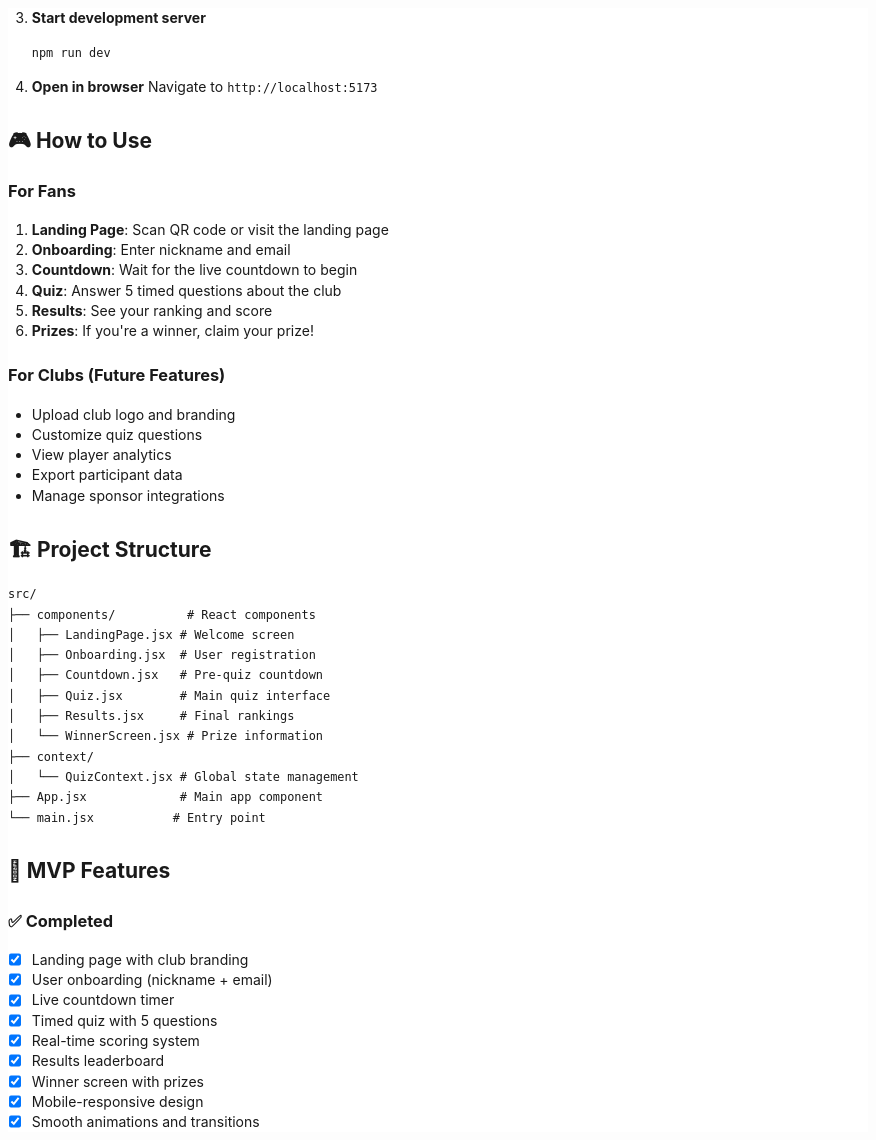 3. **Start development server**
   ```bash
   npm run dev
   ```

4. **Open in browser**
   Navigate to `http://localhost:5173`

## 🎮 How to Use

### For Fans
1. **Landing Page**: Scan QR code or visit the landing page
2. **Onboarding**: Enter nickname and email
3. **Countdown**: Wait for the live countdown to begin
4. **Quiz**: Answer 5 timed questions about the club
5. **Results**: See your ranking and score
6. **Prizes**: If you're a winner, claim your prize!

### For Clubs (Future Features)
- Upload club logo and branding
- Customize quiz questions
- View player analytics
- Export participant data
- Manage sponsor integrations

## 🏗️ Project Structure

```
src/
├── components/          # React components
│   ├── LandingPage.jsx # Welcome screen
│   ├── Onboarding.jsx  # User registration
│   ├── Countdown.jsx   # Pre-quiz countdown
│   ├── Quiz.jsx        # Main quiz interface
│   ├── Results.jsx     # Final rankings
│   └── WinnerScreen.jsx # Prize information
├── context/
│   └── QuizContext.jsx # Global state management
├── App.jsx             # Main app component
└── main.jsx           # Entry point
```

## 🎯 MVP Features

### ✅ Completed
- [x] Landing page with club branding
- [x] User onboarding (nickname + email)
- [x] Live countdown timer
- [x] Timed quiz with 5 questions
- [x] Real-time scoring system
- [x] Results leaderboard
- [x] Winner screen with prizes
- [x] Mobile-responsive design
- [x] Smooth animations and transitions
